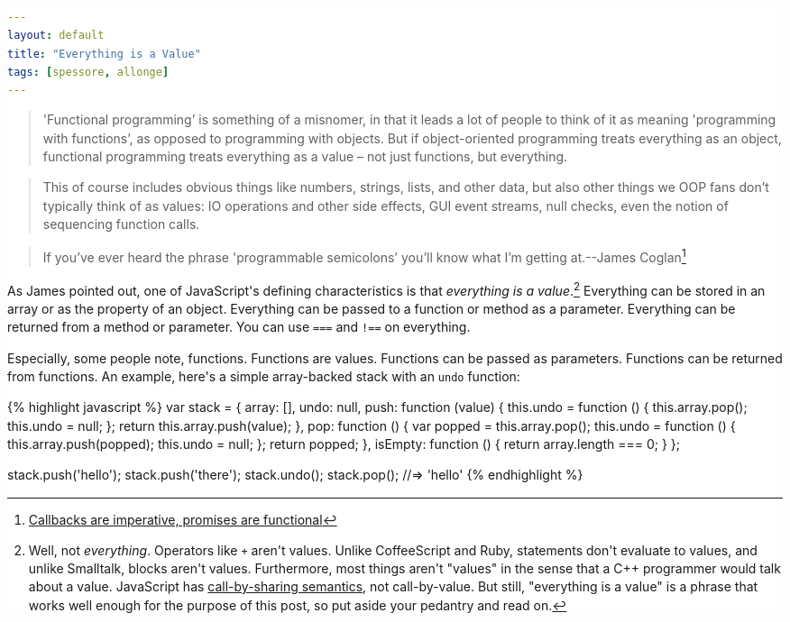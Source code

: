```yaml
---
layout: default
title: "Everything is a Value"
tags: [spessore, allonge]
---
```


> 'Functional programming’ is something of a misnomer, in that it leads a lot of people to think of it as meaning 'programming with functions’, as opposed to programming with objects. But if object-oriented programming treats everything as an object, functional programming treats everything as a value – not just functions, but everything.

> This of course includes obvious things like numbers, strings, lists, and other data, but also other things we OOP fans don’t typically think of as values: IO operations and other side effects, GUI event streams, null checks, even the notion of sequencing function calls.

> If you’ve ever heard the phrase 'programmable semicolons’ you’ll know what I’m getting at.--James Coglan[^cite]

[^cite]: [Callbacks are imperative, promises are functional](https://blog.jcoglan.com/2013/03/30/callbacks-are-imperative-promises-are-functional-nodes-biggest-missed-opportunity/)

As James pointed out, one of JavaScript's defining characteristics is that *everything is a value*.[^disclaimer] Everything can be stored in an array or as the property of an object. Everything can be passed to a function or method as a parameter. Everything can be returned from a method or parameter. You can use `===` and `!==` on everything.

[^disclaimer]: Well, not *everything*. Operators like `+` aren't values. Unlike CoffeeScript and Ruby, statements don't evaluate to values, and unlike Smalltalk, blocks aren't values. Furthermore, most things aren't "values" in the sense that a C++ programmer would talk about a value. JavaScript has [call-by-sharing semantics](https://en.wikipedia.org/wiki/Call_by_sharing#Call_by_sharing), not call-by-value. But still, "everything is a value" is a phrase that works well enough for the purpose of this post, so put aside your pedantry and read on.

Especially, some people note, functions. Functions are values. Functions can be passed as parameters. Functions can be returned from functions. An example, here's a simple array-backed stack with an `undo` function:

{% highlight javascript %}
var stack = {
  array: [],
  undo: null,
  push: function (value) {
    this.undo = function () {
      this.array.pop();
      this.undo = null;
    };
    return this.array.push(value);
  },
  pop: function () {
    var popped = this.array.pop();
    this.undo = function () {
      this.array.push(popped);
      this.undo = null;
    };
    return popped;
  },
  isEmpty: function () {
    return array.length === 0;
  }
};

stack.push('hello');
stack.push('there');
stack.undo();
stack.pop();
  //=> 'hello'
{% endhighlight %}


[ssm]: https://en.wikipedia.org/wiki/Finite-state_machine
[^4r]: This exercise was snarfed from [The Four Rules of Simple Design](https://leanpub.com/4rulesofsimpledesign)
[gol]: https://en.wikipedia.org/wiki/Conway%27s_Game_of_Life
[memoized]: https://en.wikipedia.org/wiki/Memoization
[advice]: https://en.wikipedia.org/wiki/Advice_(programming)